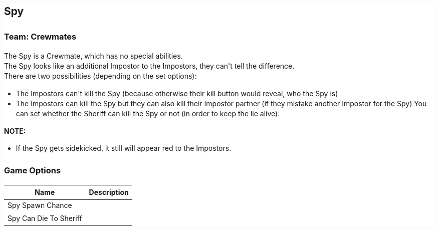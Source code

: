 ## Spy
### **Team: Crewmates**
The Spy is a Crewmate, which has no special abilities.\
The Spy looks like an additional Impostor to the Impostors, they can't tell the difference.\
There are two possibilities (depending on the set options):
- The Impostors can't kill the Spy (because otherwise their kill button would reveal, who the Spy is)
- The Impostors can kill the Spy but they can also kill their Impostor partner (if they mistake another Impostor for the Spy)
You can set whether the Sheriff can kill the Spy or not (in order to keep the lie alive).

**NOTE:**
- If the Spy gets sidekicked, it still will appear red to the Impostors.

### Game Options
| Name | Description
|----------|:-------------:|
| Spy Spawn Chance |
| Spy Can Die To Sheriff |
